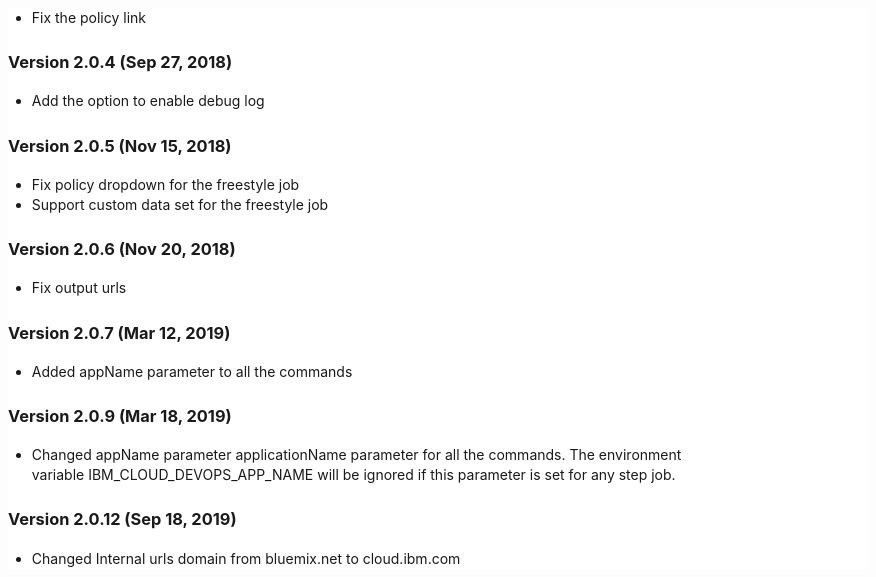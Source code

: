 -   Fix the policy link

### Version 2.0.4 (Sep 27, 2018)

-   Add the option to enable debug log

### Version 2.0.5 (Nov 15, 2018)

-   Fix policy dropdown for the freestyle job
-   Support custom data set for the freestyle job

### Version 2.0.6 (Nov 20, 2018)

-   Fix output urls

### Version 2.0.7 (Mar 12, 2019)

-   Added appName parameter to all the commands

### Version 2.0.9 (Mar 18, 2019)

-   Changed appName parameter applicationName parameter for all the
    commands. The environment variable IBM\_CLOUD\_DEVOPS\_APP\_NAME
    will be ignored if this parameter is set for any step job.

### Version 2.0.12 (Sep 18, 2019)

-   Changed Internal urls domain from bluemix.net to cloud.ibm.com

  
  

  

